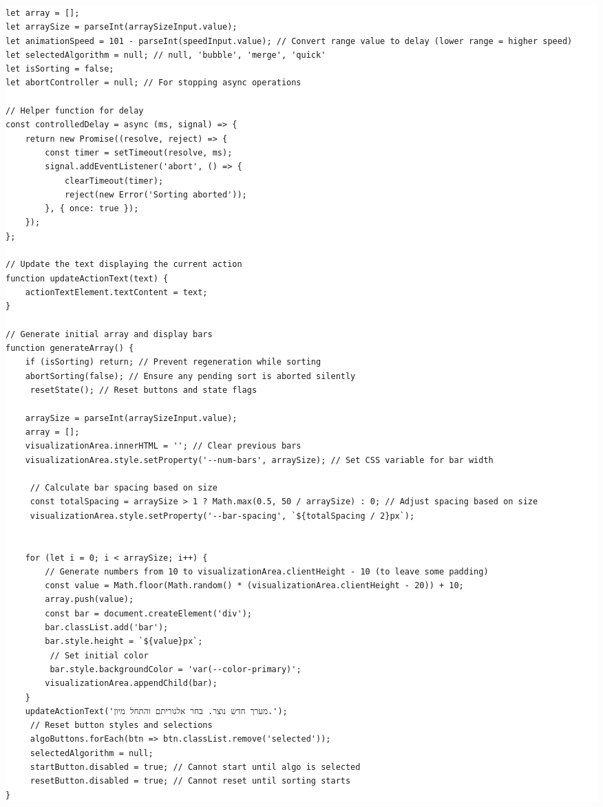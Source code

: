     let array = [];
    let arraySize = parseInt(arraySizeInput.value);
    let animationSpeed = 101 - parseInt(speedInput.value); // Convert range value to delay (lower range = higher speed)
    let selectedAlgorithm = null; // null, 'bubble', 'merge', 'quick'
    let isSorting = false;
    let abortController = null; // For stopping async operations

    // Helper function for delay
    const controlledDelay = async (ms, signal) => {
        return new Promise((resolve, reject) => {
            const timer = setTimeout(resolve, ms);
            signal.addEventListener('abort', () => {
                clearTimeout(timer);
                reject(new Error('Sorting aborted'));
            }, { once: true });
        });
    };

    // Update the text displaying the current action
    function updateActionText(text) {
        actionTextElement.textContent = text;
    }

    // Generate initial array and display bars
    function generateArray() {
        if (isSorting) return; // Prevent regeneration while sorting
        abortSorting(false); // Ensure any pending sort is aborted silently
         resetState(); // Reset buttons and state flags

        arraySize = parseInt(arraySizeInput.value);
        array = [];
        visualizationArea.innerHTML = ''; // Clear previous bars
        visualizationArea.style.setProperty('--num-bars', arraySize); // Set CSS variable for bar width

         // Calculate bar spacing based on size
         const totalSpacing = arraySize > 1 ? Math.max(0.5, 50 / arraySize) : 0; // Adjust spacing based on size
         visualizationArea.style.setProperty('--bar-spacing', `${totalSpacing / 2}px`);


        for (let i = 0; i < arraySize; i++) {
            // Generate numbers from 10 to visualizationArea.clientHeight - 10 (to leave some padding)
            const value = Math.floor(Math.random() * (visualizationArea.clientHeight - 20)) + 10;
            array.push(value);
            const bar = document.createElement('div');
            bar.classList.add('bar');
            bar.style.height = `${value}px`;
             // Set initial color
             bar.style.backgroundColor = 'var(--color-primary)';
            visualizationArea.appendChild(bar);
        }
        updateActionText('מערך חדש נוצר. בחר אלגוריתם והתחל מיון.');
         // Reset button styles and selections
         algoButtons.forEach(btn => btn.classList.remove('selected'));
         selectedAlgorithm = null;
         startButton.disabled = true; // Cannot start until algo is selected
         resetButton.disabled = true; // Cannot reset until sorting starts
    }
